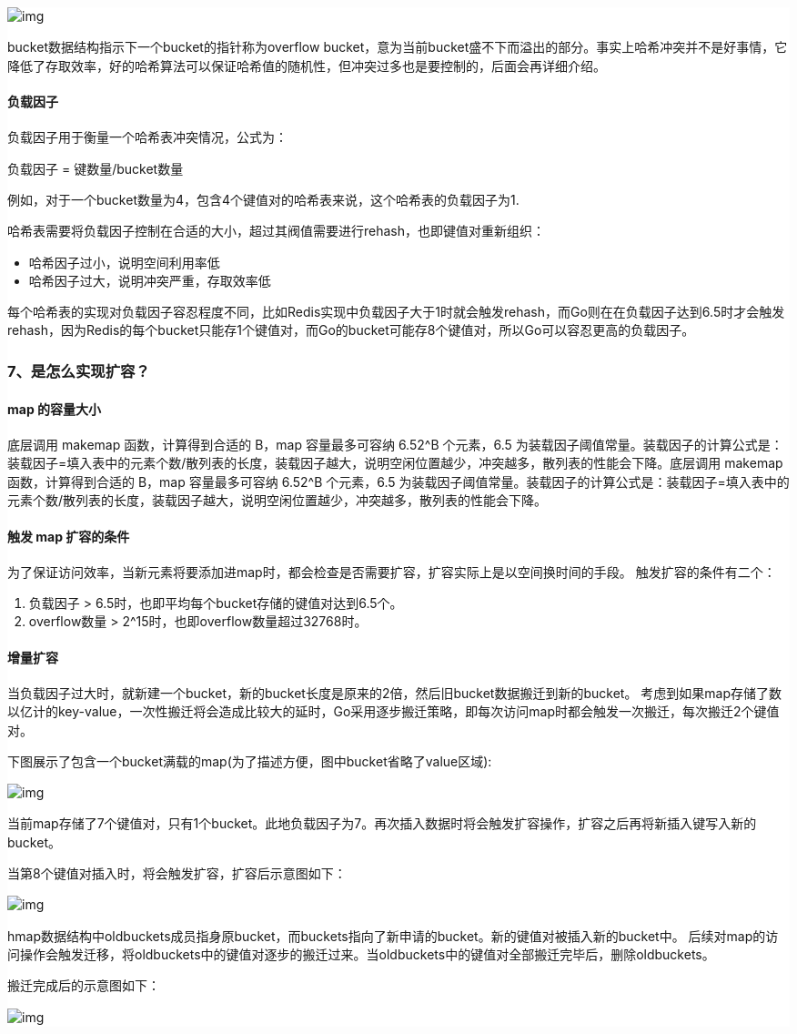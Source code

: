 ![img](https://cdn.nlark.com/yuque/0/2022/png/22219483/1661789900886-a77838be-46c8-4254-999b-b6e217721fbf.png)

bucket数据结构指示下一个bucket的指针称为overflow bucket，意为当前bucket盛不下而溢出的部分。事实上哈希冲突并不是好事情，它降低了存取效率，好的哈希算法可以保证哈希值的随机性，但冲突过多也是要控制的，后面会再详细介绍。

#### 负载因子

负载因子用于衡量一个哈希表冲突情况，公式为：

负载因子 = 键数量/bucket数量

例如，对于一个bucket数量为4，包含4个键值对的哈希表来说，这个哈希表的负载因子为1.

哈希表需要将负载因子控制在合适的大小，超过其阀值需要进行rehash，也即键值对重新组织：

- 哈希因子过小，说明空间利用率低
- 哈希因子过大，说明冲突严重，存取效率低

每个哈希表的实现对负载因子容忍程度不同，比如Redis实现中负载因子大于1时就会触发rehash，而Go则在在负载因子达到6.5时才会触发rehash，因为Redis的每个bucket只能存1个键值对，而Go的bucket可能存8个键值对，所以Go可以容忍更高的负载因子。

### 7、是怎么实现扩容？

#### map 的容量大小

底层调用 makemap 函数，计算得到合适的 B，map 容量最多可容纳 6.52^B 个元素，6.5 为装载因子阈值常量。装载因子的计算公式是：装载因子=填入表中的元素个数/散列表的长度，装载因子越大，说明空闲位置越少，冲突越多，散列表的性能会下降。底层调用 makemap 函数，计算得到合适的 B，map 容量最多可容纳 6.52^B 个元素，6.5 为装载因子阈值常量。装载因子的计算公式是：装载因子=填入表中的元素个数/散列表的长度，装载因子越大，说明空闲位置越少，冲突越多，散列表的性能会下降。

#### 触发 map 扩容的条件

为了保证访问效率，当新元素将要添加进map时，都会检查是否需要扩容，扩容实际上是以空间换时间的手段。
触发扩容的条件有二个：

1. 负载因子 > 6.5时，也即平均每个bucket存储的键值对达到6.5个。
2. overflow数量 > 2^15时，也即overflow数量超过32768时。

#### 增量扩容

当负载因子过大时，就新建一个bucket，新的bucket长度是原来的2倍，然后旧bucket数据搬迁到新的bucket。
考虑到如果map存储了数以亿计的key-value，一次性搬迁将会造成比较大的延时，Go采用逐步搬迁策略，即每次访问map时都会触发一次搬迁，每次搬迁2个键值对。

下图展示了包含一个bucket满载的map(为了描述方便，图中bucket省略了value区域):

![img](https://cdn.nlark.com/yuque/0/2022/png/22219483/1661789723150-6a635c5e-5d5a-4173-972f-ac0fd0326ffe.png)

当前map存储了7个键值对，只有1个bucket。此地负载因子为7。再次插入数据时将会触发扩容操作，扩容之后再将新插入键写入新的bucket。

当第8个键值对插入时，将会触发扩容，扩容后示意图如下：

![img](https://cdn.nlark.com/yuque/0/2022/png/22219483/1661789723181-66b62c5f-34bb-4427-8c68-446e7e05b4de.png)

hmap数据结构中oldbuckets成员指身原bucket，而buckets指向了新申请的bucket。新的键值对被插入新的bucket中。
后续对map的访问操作会触发迁移，将oldbuckets中的键值对逐步的搬迁过来。当oldbuckets中的键值对全部搬迁完毕后，删除oldbuckets。

搬迁完成后的示意图如下：

![img](https://cdn.nlark.com/yuque/0/2022/png/22219483/1661789723183-d1c03c9d-b6a9-4dd7-8410-a2674f1f1c0c.png)
